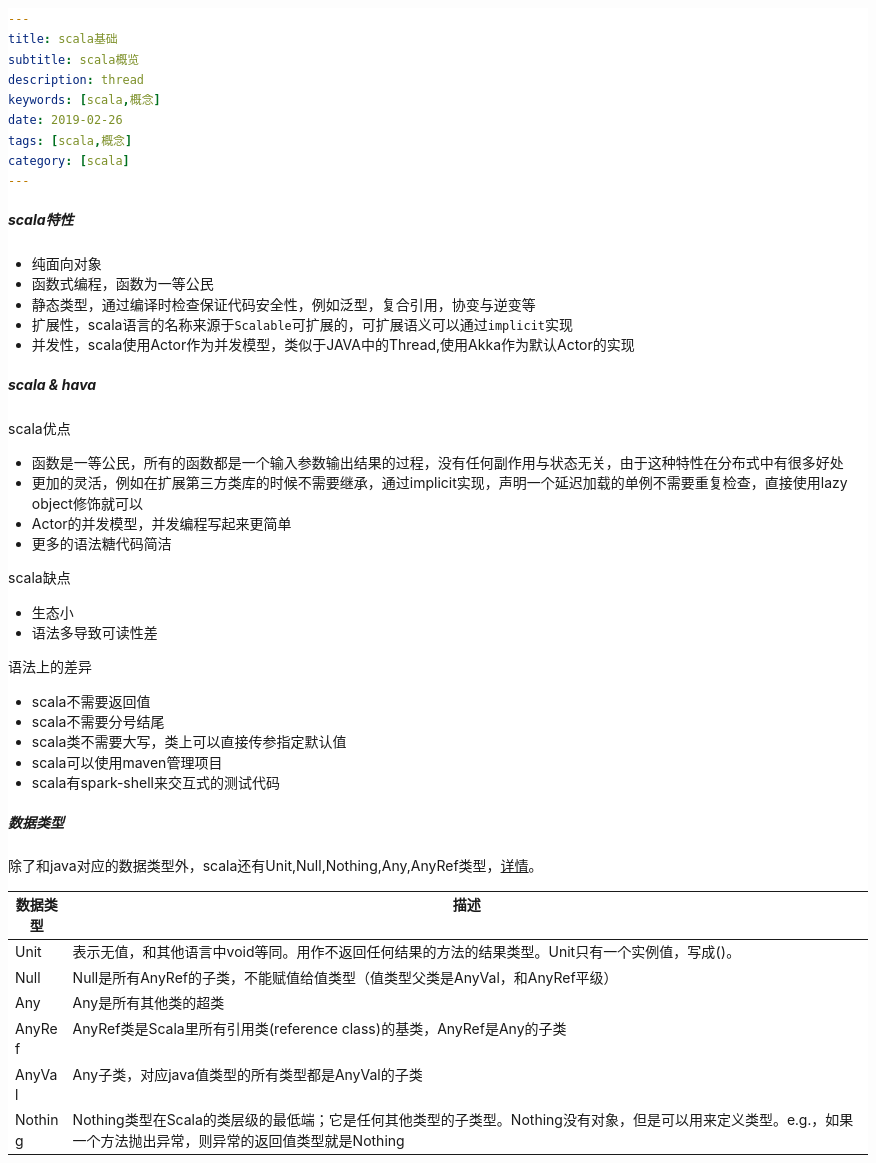 ```yaml
---
title: scala基础
subtitle: scala概览
description: thread
keywords: [scala,概念]
date: 2019-02-26
tags: [scala,概念]
category: [scala]
---
```


##### scala特性

- 纯面向对象
- 函数式编程，函数为一等公民
- 静态类型，通过编译时检查保证代码安全性，例如泛型，复合引用，协变与逆变等
- 扩展性，scala语言的名称来源于`Scalable`可扩展的，可扩展语义可以通过`implicit`实现
- 并发性，scala使用Actor作为并发模型，类似于JAVA中的Thread,使用Akka作为默认Actor的实现

##### scala & hava

scala优点

- 函数是一等公民，所有的函数都是一个输入参数输出结果的过程，没有任何副作用与状态无关，由于这种特性在分布式中有很多好处
- 更加的灵活，例如在扩展第三方类库的时候不需要继承，通过implicit实现，声明一个延迟加载的单例不需要重复检查，直接使用lazy object修饰就可以
- Actor的并发模型，并发编程写起来更简单
- 更多的语法糖代码简洁

scala缺点

- 生态小
- 语法多导致可读性差

语法上的差异

- scala不需要返回值
- scala不需要分号结尾
- scala类不需要大写，类上可以直接传参指定默认值
- scala可以使用maven管理项目
- scala有spark-shell来交互式的测试代码

##### 数据类型

除了和java对应的数据类型外，scala还有Unit,Null,Nothing,Any,AnyRef类型，[详情](https://github.com/kingschan1204/blog/issues/20)。

|数据类型|	描述|
|---|---|
|Unit	|表示无值，和其他语言中void等同。用作不返回任何结果的方法的结果类型。Unit只有一个实例值，写成()。|
|Null	| Null是所有AnyRef的子类，不能赋值给值类型（值类型父类是AnyVal，和AnyRef平级） |
|Any	|Any是所有其他类的超类|
|AnyRef| AnyRef类是Scala里所有引用类(reference class)的基类，AnyRef是Any的子类 |
|AnyVal| Any子类，对应java值类型的所有类型都是AnyVal的子类 |
|Nothing| Nothing类型在Scala的类层级的最低端；它是任何其他类型的子类型。Nothing没有对象，但是可以用来定义类型。e.g.，如果一个方法抛出异常，则异常的返回值类型就是Nothing |
